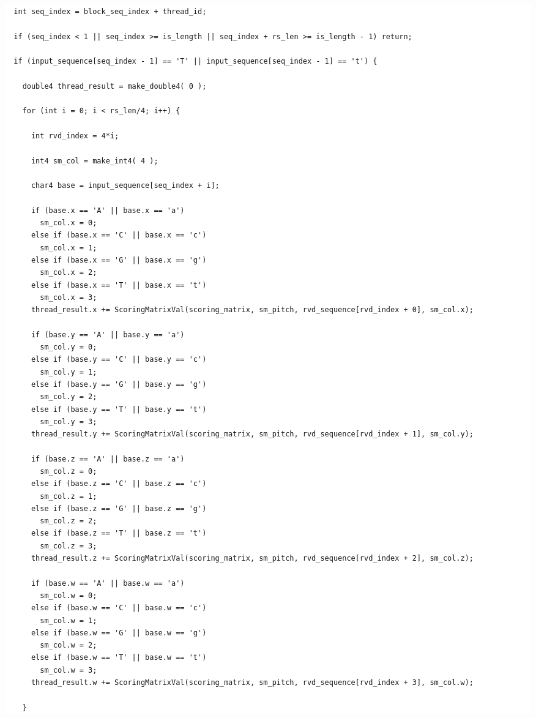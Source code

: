 ```
  int seq_index = block_seq_index + thread_id;

  if (seq_index < 1 || seq_index >= is_length || seq_index + rs_len >= is_length - 1) return;

  if (input_sequence[seq_index - 1] == 'T' || input_sequence[seq_index - 1] == 't') {

    double4 thread_result = make_double4( 0 );

    for (int i = 0; i < rs_len/4; i++) {

      int rvd_index = 4*i;

      int4 sm_col = make_int4( 4 );

      char4 base = input_sequence[seq_index + i];

      if (base.x == 'A' || base.x == 'a')    
        sm_col.x = 0;
      else if (base.x == 'C' || base.x == 'c')
        sm_col.x = 1;
      else if (base.x == 'G' || base.x == 'g')
        sm_col.x = 2;
      else if (base.x == 'T' || base.x == 't')
        sm_col.x = 3;
      thread_result.x += ScoringMatrixVal(scoring_matrix, sm_pitch, rvd_sequence[rvd_index + 0], sm_col.x);

      if (base.y == 'A' || base.y == 'a')    
        sm_col.y = 0;
      else if (base.y == 'C' || base.y == 'c')
        sm_col.y = 1;
      else if (base.y == 'G' || base.y == 'g')
        sm_col.y = 2;
      else if (base.y == 'T' || base.y == 't')
        sm_col.y = 3;
      thread_result.y += ScoringMatrixVal(scoring_matrix, sm_pitch, rvd_sequence[rvd_index + 1], sm_col.y);

      if (base.z == 'A' || base.z == 'a')    
        sm_col.z = 0;
      else if (base.z == 'C' || base.z == 'c')
        sm_col.z = 1;
      else if (base.z == 'G' || base.z == 'g')
        sm_col.z = 2;
      else if (base.z == 'T' || base.z == 't')
        sm_col.z = 3;
      thread_result.z += ScoringMatrixVal(scoring_matrix, sm_pitch, rvd_sequence[rvd_index + 2], sm_col.z);

      if (base.w == 'A' || base.w == 'a')    
        sm_col.w = 0;
      else if (base.w == 'C' || base.w == 'c')
        sm_col.w = 1;
      else if (base.w == 'G' || base.w == 'g')
        sm_col.w = 2;
      else if (base.w == 'T' || base.w == 't')
        sm_col.w = 3;
      thread_result.w += ScoringMatrixVal(scoring_matrix, sm_pitch, rvd_sequence[rvd_index + 3], sm_col.w);

    }

```